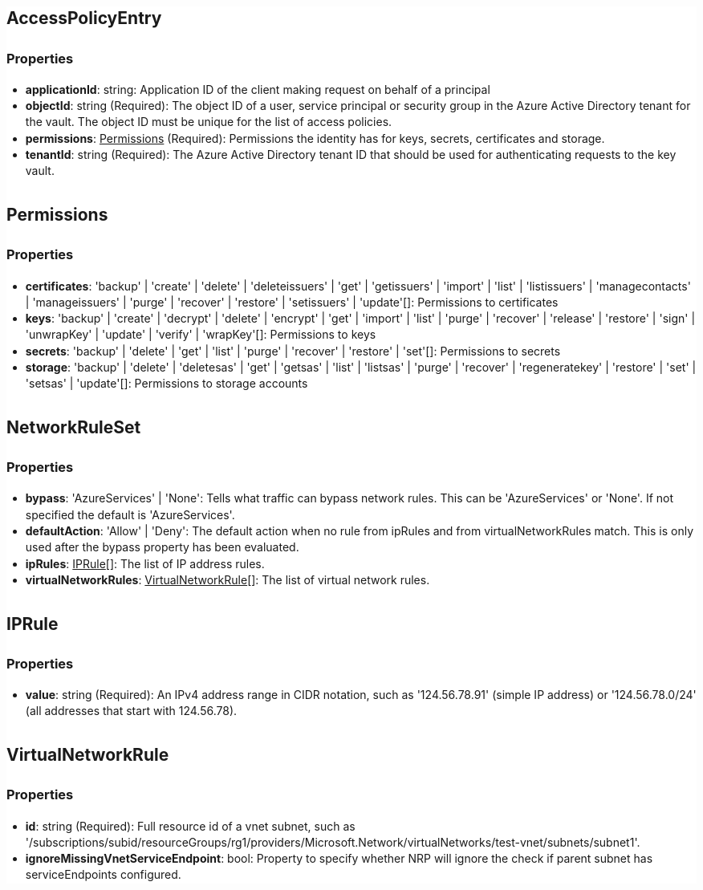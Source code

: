 ## AccessPolicyEntry
### Properties
* **applicationId**: string: Application ID of the client making request on behalf of a principal
* **objectId**: string (Required): The object ID of a user, service principal or security group in the Azure Active Directory tenant for the vault. The object ID must be unique for the list of access policies.
* **permissions**: [Permissions](#permissions) (Required): Permissions the identity has for keys, secrets, certificates and storage.
* **tenantId**: string (Required): The Azure Active Directory tenant ID that should be used for authenticating requests to the key vault.

## Permissions
### Properties
* **certificates**: 'backup' | 'create' | 'delete' | 'deleteissuers' | 'get' | 'getissuers' | 'import' | 'list' | 'listissuers' | 'managecontacts' | 'manageissuers' | 'purge' | 'recover' | 'restore' | 'setissuers' | 'update'[]: Permissions to certificates
* **keys**: 'backup' | 'create' | 'decrypt' | 'delete' | 'encrypt' | 'get' | 'import' | 'list' | 'purge' | 'recover' | 'release' | 'restore' | 'sign' | 'unwrapKey' | 'update' | 'verify' | 'wrapKey'[]: Permissions to keys
* **secrets**: 'backup' | 'delete' | 'get' | 'list' | 'purge' | 'recover' | 'restore' | 'set'[]: Permissions to secrets
* **storage**: 'backup' | 'delete' | 'deletesas' | 'get' | 'getsas' | 'list' | 'listsas' | 'purge' | 'recover' | 'regeneratekey' | 'restore' | 'set' | 'setsas' | 'update'[]: Permissions to storage accounts

## NetworkRuleSet
### Properties
* **bypass**: 'AzureServices' | 'None': Tells what traffic can bypass network rules. This can be 'AzureServices' or 'None'.  If not specified the default is 'AzureServices'.
* **defaultAction**: 'Allow' | 'Deny': The default action when no rule from ipRules and from virtualNetworkRules match. This is only used after the bypass property has been evaluated.
* **ipRules**: [IPRule](#iprule)[]: The list of IP address rules.
* **virtualNetworkRules**: [VirtualNetworkRule](#virtualnetworkrule)[]: The list of virtual network rules.

## IPRule
### Properties
* **value**: string (Required): An IPv4 address range in CIDR notation, such as '124.56.78.91' (simple IP address) or '124.56.78.0/24' (all addresses that start with 124.56.78).

## VirtualNetworkRule
### Properties
* **id**: string (Required): Full resource id of a vnet subnet, such as '/subscriptions/subid/resourceGroups/rg1/providers/Microsoft.Network/virtualNetworks/test-vnet/subnets/subnet1'.
* **ignoreMissingVnetServiceEndpoint**: bool: Property to specify whether NRP will ignore the check if parent subnet has serviceEndpoints configured.

